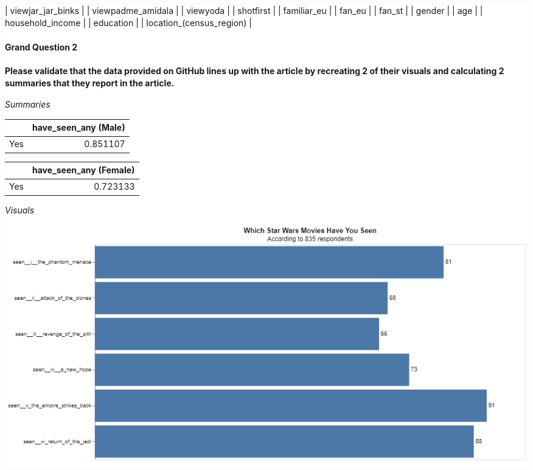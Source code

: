 | viewjar_jar_binks               |
| viewpadme_amidala               |
| viewyoda                        |
| shotfirst                       |
| familiar_eu                     |
| fan_eu                          |
| fan_st                          |
| gender                          |
| age                             |
| household_income                |
| education                       |
| location_(census_region)        |

#### Grand Question 2
__Please validate that the data provided on GitHub lines up with the article by recreating 2 of their visuals and calculating 2 summaries that they report in the article.__

_Summaries_

|     |   have_seen_any (Male)|
|:----|----------------:|
| Yes |        0.851107 |

|     |   have_seen_any (Female)|
|:----|----------------:|
| Yes |        0.723133 |

_Visuals_

![](eachmovie.png)
